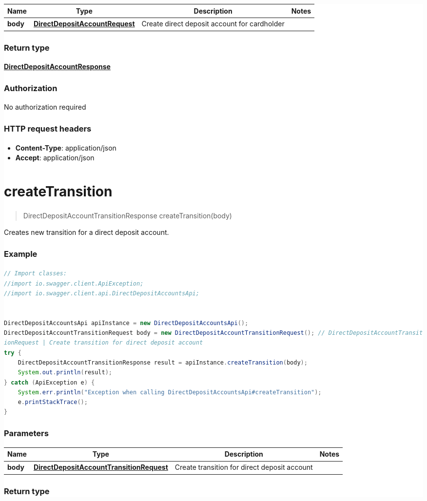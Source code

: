 Name | Type | Description  | Notes
------------- | ------------- | ------------- | -------------
 **body** | [**DirectDepositAccountRequest**](DirectDepositAccountRequest.md)| Create direct deposit account for cardholder |

### Return type

[**DirectDepositAccountResponse**](DirectDepositAccountResponse.md)

### Authorization

No authorization required

### HTTP request headers

 - **Content-Type**: application/json
 - **Accept**: application/json

<a name="createTransition"></a>
# **createTransition**
> DirectDepositAccountTransitionResponse createTransition(body)

Creates new transition for a direct deposit account.



### Example
```java
// Import classes:
//import io.swagger.client.ApiException;
//import io.swagger.client.api.DirectDepositAccountsApi;


DirectDepositAccountsApi apiInstance = new DirectDepositAccountsApi();
DirectDepositAccountTransitionRequest body = new DirectDepositAccountTransitionRequest(); // DirectDepositAccountTransitionRequest | Create transition for direct deposit account
try {
    DirectDepositAccountTransitionResponse result = apiInstance.createTransition(body);
    System.out.println(result);
} catch (ApiException e) {
    System.err.println("Exception when calling DirectDepositAccountsApi#createTransition");
    e.printStackTrace();
}
```

### Parameters

Name | Type | Description  | Notes
------------- | ------------- | ------------- | -------------
 **body** | [**DirectDepositAccountTransitionRequest**](DirectDepositAccountTransitionRequest.md)| Create transition for direct deposit account |

### Return type
